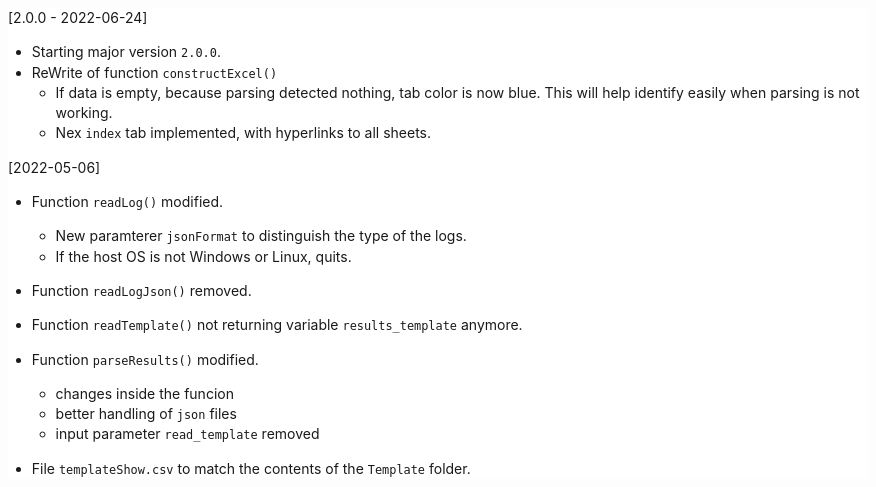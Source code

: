 [2.0.0 - 2022-06-24]

- Starting major version `2.0.0`.
- ReWrite of function `constructExcel()`
    - If data is empty, because parsing detected nothing, tab color is now blue. This will help identify easily when parsing is not working.
    - Nex `index` tab implemented, with hyperlinks to all sheets.

[2022-05-06]

- Function `readLog()` modified.
    - New paramterer `jsonFormat` to distinguish the type of the logs.
    - If the host OS is not Windows or Linux, quits.

- Function `readLogJson()` removed.

- Function `readTemplate()` not returning variable `results_template` anymore.

- Function `parseResults()` modified.
    - changes inside the funcion
    - better handling of `json` files
    - input parameter `read_template` removed

- File `templateShow.csv` to match the contents of the `Template` folder.
